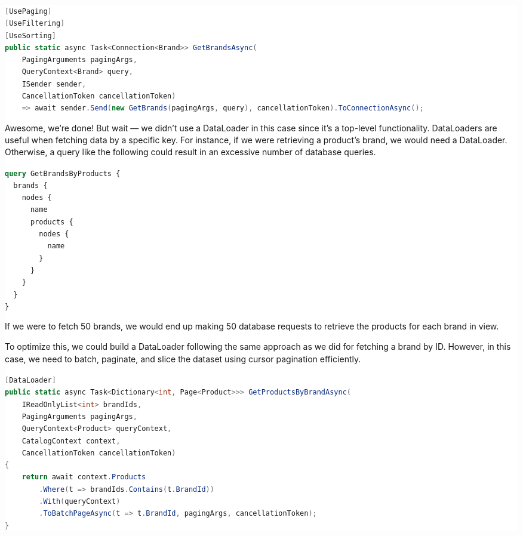 ```csharp
[UsePaging]
[UseFiltering]
[UseSorting]
public static async Task<Connection<Brand>> GetBrandsAsync(
    PagingArguments pagingArgs,
    QueryContext<Brand> query,
    ISender sender,
    CancellationToken cancellationToken)
    => await sender.Send(new GetBrands(pagingArgs, query), cancellationToken).ToConnectionAsync();
```

Awesome, we’re done! But wait — we didn’t use a DataLoader in this case since it’s a top-level functionality. DataLoaders are useful when fetching data by a specific key. For instance, if we were retrieving a product’s brand, we would need a DataLoader. Otherwise, a query like the following could result in an excessive number of database queries.

```graphql
query GetBrandsByProducts {
  brands {
    nodes {
      name
      products {
        nodes {
          name
        }
      }
    }
  }
}
```

If we were to fetch 50 brands, we would end up making 50 database requests to retrieve the products for each brand in view.

To optimize this, we could build a DataLoader following the same approach as we did for fetching a brand by ID. However, in this case, we need to batch, paginate, and slice the dataset using cursor pagination efficiently.

```csharp
[DataLoader]
public static async Task<Dictionary<int, Page<Product>>> GetProductsByBrandAsync(
    IReadOnlyList<int> brandIds,
    PagingArguments pagingArgs,
    QueryContext<Product> queryContext,
    CatalogContext context,
    CancellationToken cancellationToken)
{
    return await context.Products
        .Where(t => brandIds.Contains(t.BrandId))
        .With(queryContext)
        .ToBatchPageAsync(t => t.BrandId, pagingArgs, cancellationToken);
}
```
